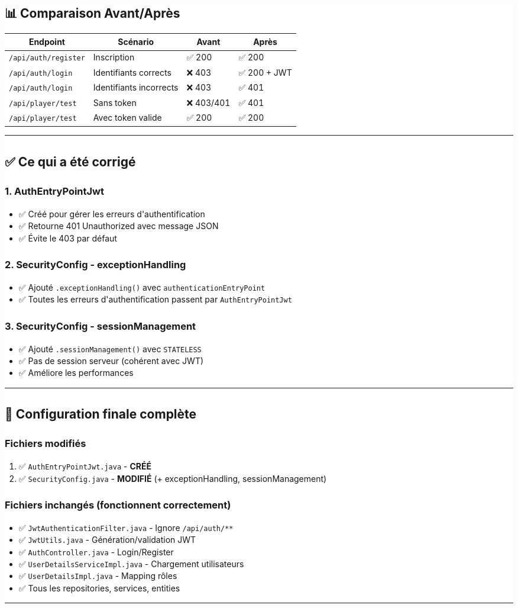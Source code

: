 
## 📊 Comparaison Avant/Après

| Endpoint | Scénario | Avant | Après |
|----------|----------|-------|-------|
| `/api/auth/register` | Inscription | ✅ 200 | ✅ 200 |
| `/api/auth/login` | Identifiants corrects | ❌ 403 | ✅ 200 + JWT |
| `/api/auth/login` | Identifiants incorrects | ❌ 403 | ✅ 401 |
| `/api/player/test` | Sans token | ❌ 403/401 | ✅ 401 |
| `/api/player/test` | Avec token valide | ✅ 200 | ✅ 200 |

---

## ✅ Ce qui a été corrigé

### 1. AuthEntryPointJwt
- ✅ Créé pour gérer les erreurs d'authentification
- ✅ Retourne 401 Unauthorized avec message JSON
- ✅ Évite le 403 par défaut

### 2. SecurityConfig - exceptionHandling
- ✅ Ajouté `.exceptionHandling()` avec `authenticationEntryPoint`
- ✅ Toutes les erreurs d'authentification passent par `AuthEntryPointJwt`

### 3. SecurityConfig - sessionManagement
- ✅ Ajouté `.sessionManagement()` avec `STATELESS`
- ✅ Pas de session serveur (cohérent avec JWT)
- ✅ Améliore les performances

---

## 🔐 Configuration finale complète

### Fichiers modifiés
1. ✅ `AuthEntryPointJwt.java` - **CRÉÉ**
2. ✅ `SecurityConfig.java` - **MODIFIÉ** (+ exceptionHandling, sessionManagement)

### Fichiers inchangés (fonctionnent correctement)
- ✅ `JwtAuthenticationFilter.java` - Ignore `/api/auth/**`
- ✅ `JwtUtils.java` - Génération/validation JWT
- ✅ `AuthController.java` - Login/Register
- ✅ `UserDetailsServiceImpl.java` - Chargement utilisateurs
- ✅ `UserDetailsImpl.java` - Mapping rôles
- ✅ Tous les repositories, services, entities

---

